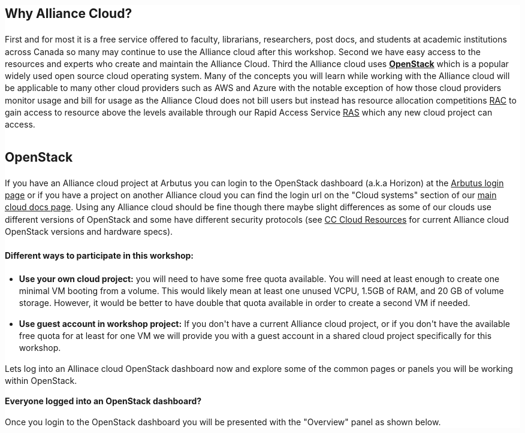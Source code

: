 
## Why Alliance Cloud?

First and for most it is a free service offered to faculty, librarians, researchers, post docs, and students at academic institutions across Canada so many may continue to use the Alliance cloud after this workshop. Second we have easy access to the resources and experts who create and maintain the Alliance Cloud. Third the Alliance cloud uses [**OpenStack**](../reference#openstack) which is a popular widely used open source cloud operating system. Many of the concepts you will learn while working with the Alliance cloud will be applicable to many other cloud providers such as AWS and Azure with the notable exception of how those cloud providers monitor usage and bill for usage as the Alliance Cloud does not bill users but instead has resource allocation competitions [RAC](https://docs.alliancecan.ca/wiki/Resource_Allocation_Competition) to gain access to resource above the levels available through our Rapid Access Service [RAS](https://docs.alliancecan.ca/wiki/Cloud_RAS_Allocations) which any new cloud project can access.

## OpenStack
If you have an Alliance cloud project at Arbutus you can login to the OpenStack dashboard (a.k.a Horizon) at the [Arbutus login page](https://arbutus.cloud.computecanada.ca/) or if you have a project on another Alliance cloud you can find the login url on the "Cloud systems" section of our [main cloud docs page](https://docs.alliancecan.ca/wiki/Cloud#Cloud_systems). Using any Alliance cloud should be fine though there maybe slight differences as some of our clouds use different versions of OpenStack and some have different security protocols (see [CC Cloud Resources](https://docs.alliancecan.ca/wiki/CC-Cloud_Resources) for current Alliance cloud OpenStack versions and hardware specs).

#### Different ways to participate in this workshop:

* **Use your own cloud project:** you will need to have some free quota available. You will need at least enough to create one minimal VM booting from a volume. This would likely mean at least one unused VCPU, 1.5GB of RAM, and 20 GB of volume storage. However, it would be better to have double that quota available in order to create a second VM if needed.

* **Use guest account in workshop project:** If you don't have a current Alliance cloud project, or if you don't have the available free quota for at least for one VM we will provide you with a guest account in a shared cloud project specifically for this workshop.

Lets log into an Allinace cloud OpenStack dashboard now and explore some of the common pages or panels you will be working within OpenStack.

**Everyone logged into an OpenStack dashboard?**

Once you login to the OpenStack dashboard you will be presented with the "Overview" panel as shown below.

